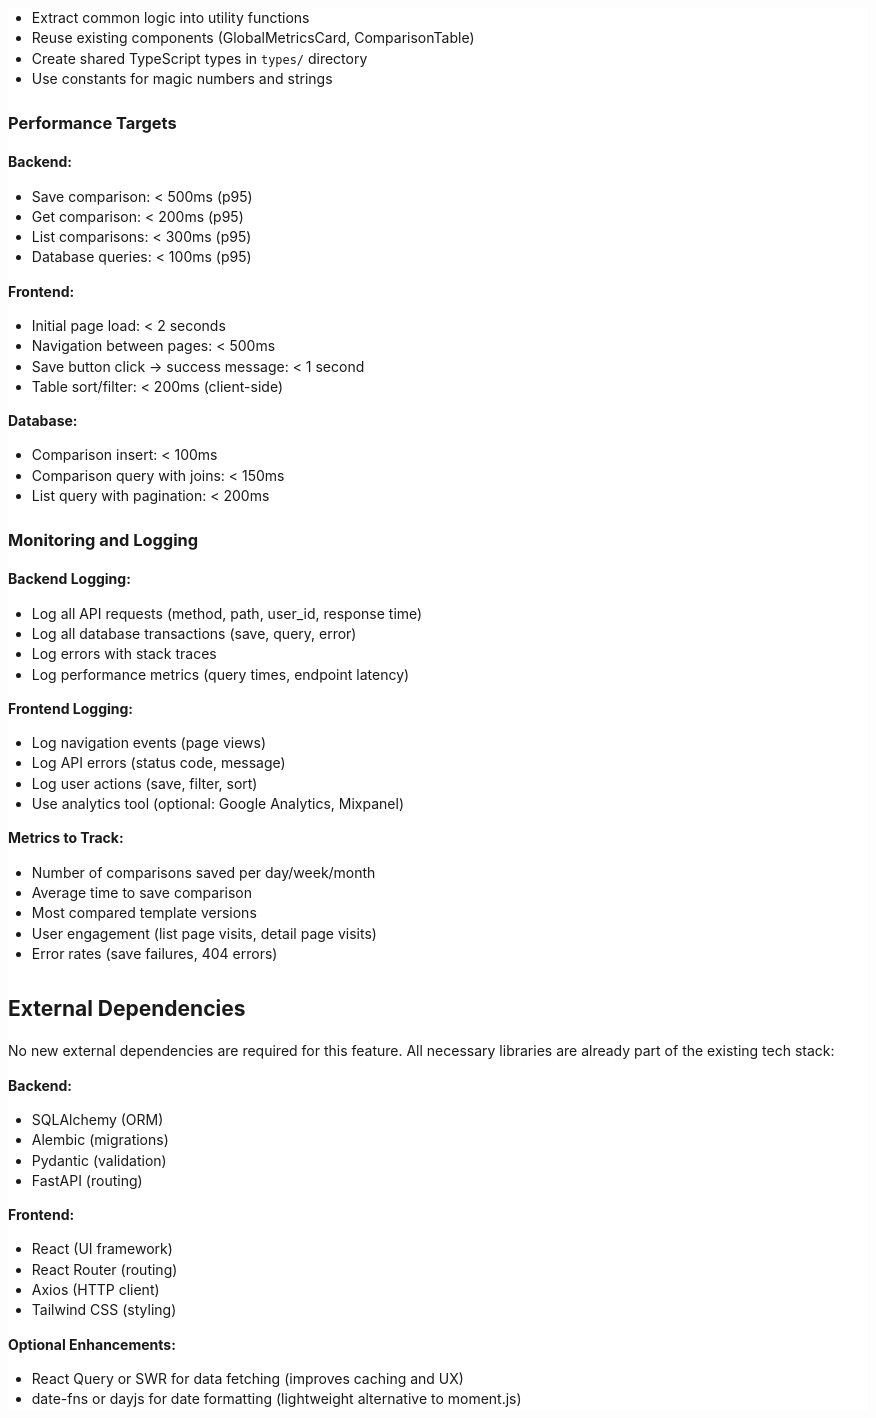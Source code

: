 - Extract common logic into utility functions
- Reuse existing components (GlobalMetricsCard, ComparisonTable)
- Create shared TypeScript types in `types/` directory
- Use constants for magic numbers and strings

### Performance Targets

**Backend:**
- Save comparison: < 500ms (p95)
- Get comparison: < 200ms (p95)
- List comparisons: < 300ms (p95)
- Database queries: < 100ms (p95)

**Frontend:**
- Initial page load: < 2 seconds
- Navigation between pages: < 500ms
- Save button click → success message: < 1 second
- Table sort/filter: < 200ms (client-side)

**Database:**
- Comparison insert: < 100ms
- Comparison query with joins: < 150ms
- List query with pagination: < 200ms

### Monitoring and Logging

**Backend Logging:**
- Log all API requests (method, path, user_id, response time)
- Log all database transactions (save, query, error)
- Log errors with stack traces
- Log performance metrics (query times, endpoint latency)

**Frontend Logging:**
- Log navigation events (page views)
- Log API errors (status code, message)
- Log user actions (save, filter, sort)
- Use analytics tool (optional: Google Analytics, Mixpanel)

**Metrics to Track:**
- Number of comparisons saved per day/week/month
- Average time to save comparison
- Most compared template versions
- User engagement (list page visits, detail page visits)
- Error rates (save failures, 404 errors)

## External Dependencies

No new external dependencies are required for this feature. All necessary libraries are already part of the existing tech stack:

**Backend:**
- SQLAlchemy (ORM)
- Alembic (migrations)
- Pydantic (validation)
- FastAPI (routing)

**Frontend:**
- React (UI framework)
- React Router (routing)
- Axios (HTTP client)
- Tailwind CSS (styling)

**Optional Enhancements:**
- React Query or SWR for data fetching (improves caching and UX)
- date-fns or dayjs for date formatting (lightweight alternative to moment.js)

